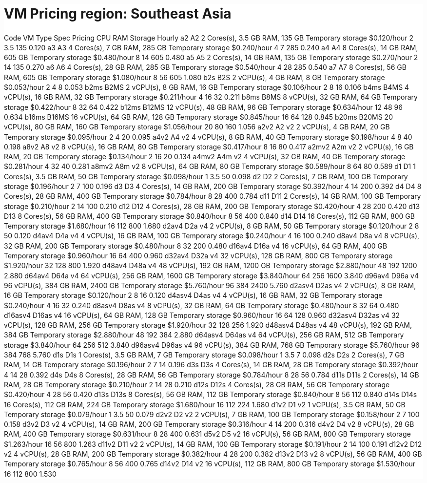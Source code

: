 # VM Pricing	region: Southeast Asia						
Code	VM Type	Spec	Pricing	CPU	RAM	Storage	Hourly
a2	A2	2 Cores(s), 3.5 GB RAM, 135 GB Temporary storage	$0.120/hour	2	3.5	135	0.120
a3	A3	4 Cores(s), 7 GB RAM, 285 GB Temporary storage	$0.240/hour	4	7	285	0.240
a4	A4	8 Cores(s), 14 GB RAM, 605 GB Temporary storage	$0.480/hour	8	14	605	0.480
a5	A5	2 Cores(s), 14 GB RAM, 135 GB Temporary storage	$0.270/hour	2	14	135	0.270
a6	A6	4 Cores(s), 28 GB RAM, 285 GB Temporary storage	$0.540/hour	4	28	285	0.540
a7	A7	8 Cores(s), 56 GB RAM, 605 GB Temporary storage	$1.080/hour	8	56	605	1.080
b2s	B2S	2 vCPU(s), 4 GB RAM, 8 GB Temporary storage	$0.053/hour	2	4	8	0.053
b2ms	B2MS	2 vCPU(s), 8 GB RAM, 16 GB Temporary storage	$0.106/hour	2	8	16	0.106
b4ms	B4MS	4 vCPU(s), 16 GB RAM, 32 GB Temporary storage	$0.211/hour	4	16	32	0.211
b8ms	B8MS	8 vCPU(s), 32 GB RAM, 64 GB Temporary storage	$0.422/hour	8	32	64	0.422
b12ms	B12MS	12 vCPU(s), 48 GB RAM, 96 GB Temporary storage	$0.634/hour	12	48	96	0.634
b16ms	B16MS	16 vCPU(s), 64 GB RAM, 128 GB Temporary storage	$0.845/hour	16	64	128	0.845
b20ms	B20MS	20 vCPU(s), 80 GB RAM, 160 GB Temporary storage	$1.056/hour	20	80	160	1.056
a2v2	A2 v2	2 vCPU(s), 4 GB RAM, 20 GB Temporary storage	$0.095/hour	2	4	20	0.095
a4v2	A4 v2	4 vCPU(s), 8 GB RAM, 40 GB Temporary storage	$0.198/hour	4	8	40	0.198
a8v2	A8 v2	8 vCPU(s), 16 GB RAM, 80 GB Temporary storage	$0.417/hour	8	16	80	0.417
a2mv2	A2m v2	2 vCPU(s), 16 GB RAM, 20 GB Temporary storage	$0.134/hour	2	16	20	0.134
a4mv2	A4m v2	4 vCPU(s), 32 GB RAM, 40 GB Temporary storage	$0.281/hour	4	32	40	0.281
a8mv2	A8m v2	8 vCPU(s), 64 GB RAM, 80 GB Temporary storage	$0.589/hour	8	64	80	0.589
d1	D1	1 Cores(s), 3.5 GB RAM, 50 GB Temporary storage	$0.098/hour	1	3.5	50	0.098
d2	D2	2 Cores(s), 7 GB RAM, 100 GB Temporary storage	$0.196/hour	2	7	100	0.196
d3	D3	4 Cores(s), 14 GB RAM, 200 GB Temporary storage	$0.392/hour	4	14	200	0.392
d4	D4	8 Cores(s), 28 GB RAM, 400 GB Temporary storage	$0.784/hour	8	28	400	0.784
d11	D11	2 Cores(s), 14 GB RAM, 100 GB Temporary storage	$0.210/hour	2	14	100	0.210
d12	D12	4 Cores(s), 28 GB RAM, 200 GB Temporary storage	$0.420/hour	4	28	200	0.420
d13	D13	8 Cores(s), 56 GB RAM, 400 GB Temporary storage	$0.840/hour	8	56	400	0.840
d14	D14	16 Cores(s), 112 GB RAM, 800 GB Temporary storage	$1.680/hour	16	112	800	1.680
d2av4	D2a v4	2 vCPU(s), 8 GB RAM, 50 GB Temporary storage	$0.120/hour	2	8	50	0.120
d4av4	D4a v4	4 vCPU(s), 16 GB RAM, 100 GB Temporary storage	$0.240/hour	4	16	100	0.240
d8av4	D8a v4	8 vCPU(s), 32 GB RAM, 200 GB Temporary storage	$0.480/hour	8	32	200	0.480
d16av4	D16a v4	16 vCPU(s), 64 GB RAM, 400 GB Temporary storage	$0.960/hour	16	64	400	0.960
d32av4	D32a v4	32 vCPU(s), 128 GB RAM, 800 GB Temporary storage	$1.920/hour	32	128	800	1.920
d48av4	D48a v4	48 vCPU(s), 192 GB RAM, 1200 GB Temporary storage	$2.880/hour	48	192	1200	2.880
d64av4	D64a v4	64 vCPU(s), 256 GB RAM, 1600 GB Temporary storage	$3.840/hour	64	256	1600	3.840
d96av4	D96a v4	96 vCPU(s), 384 GB RAM, 2400 GB Temporary storage	$5.760/hour	96	384	2400	5.760
d2asv4	D2as v4	2 vCPU(s), 8 GB RAM, 16 GB Temporary storage	$0.120/hour	2	8	16	0.120
d4asv4	D4as v4	4 vCPU(s), 16 GB RAM, 32 GB Temporary storage	$0.240/hour	4	16	32	0.240
d8asv4	D8as v4	8 vCPU(s), 32 GB RAM, 64 GB Temporary storage	$0.480/hour	8	32	64	0.480
d16asv4	D16as v4	16 vCPU(s), 64 GB RAM, 128 GB Temporary storage	$0.960/hour	16	64	128	0.960
d32asv4	D32as v4	32 vCPU(s), 128 GB RAM, 256 GB Temporary storage	$1.920/hour	32	128	256	1.920
d48asv4	D48as v4	48 vCPU(s), 192 GB RAM, 384 GB Temporary storage	$2.880/hour	48	192	384	2.880
d64asv4	D64as v4	64 vCPU(s), 256 GB RAM, 512 GB Temporary storage	$3.840/hour	64	256	512	3.840
d96asv4	D96as v4	96 vCPU(s), 384 GB RAM, 768 GB Temporary storage	$5.760/hour	96	384	768	5.760
d1s	D1s	1 Cores(s), 3.5 GB RAM, 7 GB Temporary storage	$0.098/hour	1	3.5	7	0.098
d2s	D2s	2 Cores(s), 7 GB RAM, 14 GB Temporary storage	$0.196/hour	2	7	14	0.196
d3s	D3s	4 Cores(s), 14 GB RAM, 28 GB Temporary storage	$0.392/hour	4	14	28	0.392
d4s	D4s	8 Cores(s), 28 GB RAM, 56 GB Temporary storage	$0.784/hour	8	28	56	0.784
d11s	D11s	2 Cores(s), 14 GB RAM, 28 GB Temporary storage	$0.210/hour	2	14	28	0.210
d12s	D12s	4 Cores(s), 28 GB RAM, 56 GB Temporary storage	$0.420/hour	4	28	56	0.420
d13s	D13s	8 Cores(s), 56 GB RAM, 112 GB Temporary storage	$0.840/hour	8	56	112	0.840
d14s	D14s	16 Cores(s), 112 GB RAM, 224 GB Temporary storage	$1.680/hour	16	112	224	1.680
d1v2	D1 v2	1 vCPU(s), 3.5 GB RAM, 50 GB Temporary storage	$0.079/hour	1	3.5	50	0.079
d2v2	D2 v2	2 vCPU(s), 7 GB RAM, 100 GB Temporary storage	$0.158/hour	2	7	100	0.158
d3v2	D3 v2	4 vCPU(s), 14 GB RAM, 200 GB Temporary storage	$0.316/hour	4	14	200	0.316
d4v2	D4 v2	8 vCPU(s), 28 GB RAM, 400 GB Temporary storage	$0.631/hour	8	28	400	0.631
d5v2	D5 v2	16 vCPU(s), 56 GB RAM, 800 GB Temporary storage	$1.263/hour	16	56	800	1.263
d11v2	D11 v2	2 vCPU(s), 14 GB RAM, 100 GB Temporary storage	$0.191/hour	2	14	100	0.191
d12v2	D12 v2	4 vCPU(s), 28 GB RAM, 200 GB Temporary storage	$0.382/hour	4	28	200	0.382
d13v2	D13 v2	8 vCPU(s), 56 GB RAM, 400 GB Temporary storage	$0.765/hour	8	56	400	0.765
d14v2	D14 v2	16 vCPU(s), 112 GB RAM, 800 GB Temporary storage	$1.530/hour	16	112	800	1.530
